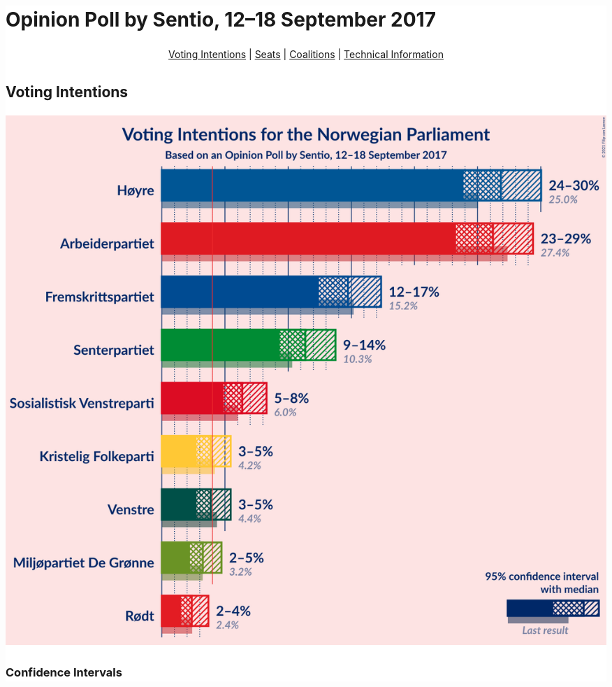 # Opinion Poll by Sentio, 12–18 September 2017

<p align="center"><a href="#voting-intentions">Voting Intentions</a> | <a href="#seats">Seats</a> | <a href="#coalitions">Coalitions</a> | <a href="#technical-information">Technical Information</a></p>

## Voting Intentions

![Graph with voting intentions not yet produced](2017-09-18-Sentio.png "Voting Intentions")

### Confidence Intervals
